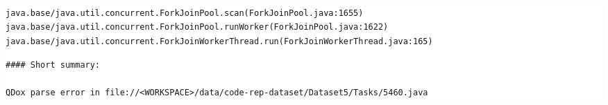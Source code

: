 	java.base/java.util.concurrent.ForkJoinPool.scan(ForkJoinPool.java:1655)
	java.base/java.util.concurrent.ForkJoinPool.runWorker(ForkJoinPool.java:1622)
	java.base/java.util.concurrent.ForkJoinWorkerThread.run(ForkJoinWorkerThread.java:165)
```
#### Short summary: 

QDox parse error in file://<WORKSPACE>/data/code-rep-dataset/Dataset5/Tasks/5460.java